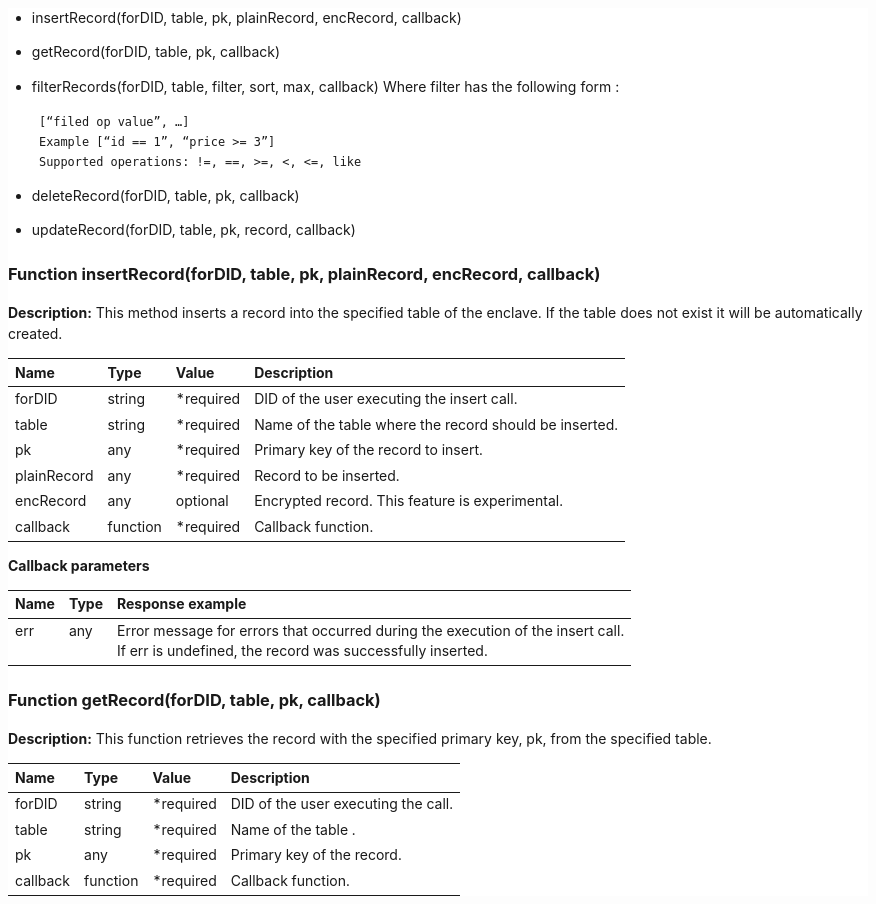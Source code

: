 * insertRecord(forDID, table, pk, plainRecord, encRecord, callback)
* getRecord(forDID, table, pk, callback)
* filterRecords(forDID, table, filter, sort, max, callback)
    Where filter has the following form :

       [“filed op value”, …]
       Example [“id == 1”, “price >= 3”]
       Supported operations: !=, ==, >=, <, <=, like



* deleteRecord(forDID, table, pk, callback)
* updateRecord(forDID, table, pk, record, callback)


### Function insertRecord(forDID,  table, pk, plainRecord, encRecord, callback)

**Description:** This method inserts a record into the specified table of the enclave. If the  table does not exist it will be automatically created.



| **Name**    | **Type** | **Value** | **Description**                                        |
|:------------|:---------|:----------|:-------------------------------------------------------|
| forDID      | string   | *required | DID of the user executing the insert call.             |
| table       | string   | *required | Name of the table where the record should be inserted. |
| pk          | any      | *required | Primary key of the record to insert.                   |
| plainRecord | any      | *required | Record to be inserted.                                 |
| encRecord   | any      | optional  | Encrypted record. This feature is experimental.        |
| callback    | function | *required | Callback function.                                     |


**Callback parameters**

| **Name** | **Type** | **Response example**                                                                                                                       |
|:---------|:---------|:-------------------------------------------------------------------------------------------------------------------------------------------|
| err      | any      | Error message for errors that occurred during the execution of the insert call. <br/>If err is undefined, the record was successfully inserted. |



### Function getRecord(forDID, table, pk, callback)

**Description:** This function retrieves the record with the specified primary key, pk, from the specified table.


| **Name**    | **Type** | **Value** | **Description**                                |
|:------------|:---------|:----------|:-----------------------------------------------|
| forDID      | string   | *required | DID of the user executing the call.            |
| table       | string   | *required | Name of the table .                            |
| pk          | any      | *required | Primary key of the record.                     |
| callback    | function | *required | Callback function.                             |
